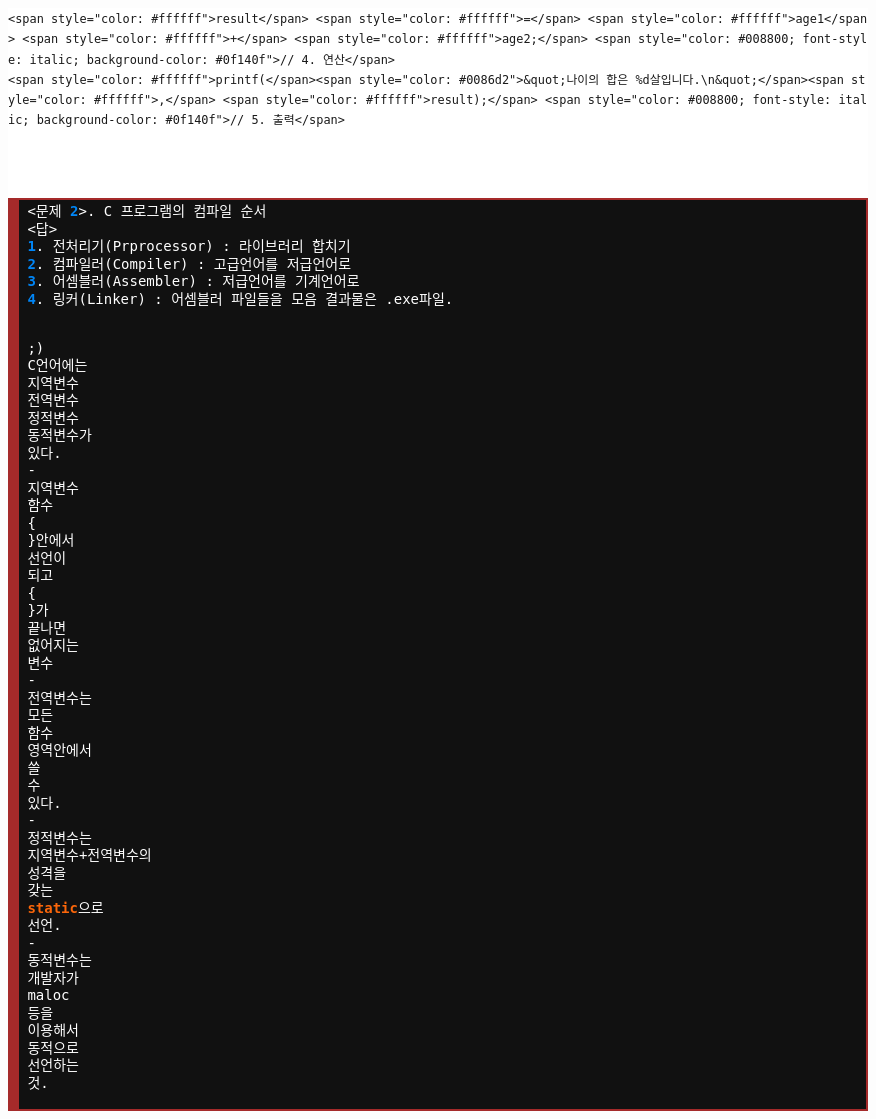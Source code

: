     <span style="color: #ffffff">result</span> <span style="color: #ffffff">=</span> <span style="color: #ffffff">age1</span> <span style="color: #ffffff">+</span> <span style="color: #ffffff">age2;</span> <span style="color: #008800; font-style: italic; background-color: #0f140f">// 4. 연산</span>
    <span style="color: #ffffff">printf(</span><span style="color: #0086d2">&quot;나이의 합은 %d살입니다.\n&quot;</span><span style="color: #ffffff">,</span> <span style="color: #ffffff">result);</span> <span style="color: #008800; font-style: italic; background-color: #0f140f">// 5. 출력</span>
<span style="color: #ffffff">}</span>
</pre></div>

<br>


<div style="background: #111111; overflow:auto;width:auto;border:solid brown;border-width:.2em .2em .2em .8em;padding:.2em .6em;"><pre style="margin: 0; line-height: 125%"><span style="color: #ffffff">&lt;문제</span> <span style="color: #0086f7; font-weight: bold">2</span><span style="color: #ffffff">&gt;.</span> <span style="color: #ffffff">C</span> <span style="color: #ffffff">프로그램의</span> <span style="color: #ffffff">컴파일</span> <span style="color: #ffffff">순서</span>
<span style="color: #ffffff">&lt;답&gt;</span> 
<span style="color: #0086f7; font-weight: bold">1</span><span style="color: #ffffff">.</span> <span style="color: #ffffff">전처리기(Prprocessor)</span> <span style="color: #ffffff">:</span> <span style="color: #ffffff">라이브러리</span> <span style="color: #ffffff">합치기</span>
<span style="color: #0086f7; font-weight: bold">2</span><span style="color: #ffffff">.</span> <span style="color: #ffffff">컴파일러(Compiler)</span> <span style="color: #ffffff">:</span> <span style="color: #ffffff">고급언어를</span> <span style="color: #ffffff">저급언어로</span> 
<span style="color: #0086f7; font-weight: bold">3</span><span style="color: #ffffff">.</span> <span style="color: #ffffff">어셈블러(Assembler)</span> <span style="color: #ffffff">:</span> <span style="color: #ffffff">저급언어를</span> <span style="color: #ffffff">기계언어로</span> 
<span style="color: #0086f7; font-weight: bold">4</span><span style="color: #ffffff">.</span> <span style="color: #ffffff">링커(Linker)</span> <span style="color: #ffffff">:</span> <span style="color: #ffffff">어셈블러</span> <span style="color: #ffffff">파일들을</span> <span style="color: #ffffff">모음</span> <span style="color: #ffffff">결과물은</span> <span style="color: #ffffff">.exe파일.</span>

<span style="color: #ffffff">;)</span> <span style="color: #ffffff">C언어에는</span> <span style="color: #ffffff">지역변수</span> <span style="color: #ffffff">전역변수</span> <span style="color: #ffffff">정적변수</span> <span style="color: #ffffff">동적변수가</span> <span style="color: #ffffff">있다.</span>
<span style="color: #ffffff">-</span> <span style="color: #ffffff">지역변수</span> <span style="color: #ffffff">함수</span> <span style="color: #ffffff">{</span> <span style="color: #ffffff">}안에서</span> <span style="color: #ffffff">선언이</span> <span style="color: #ffffff">되고</span> <span style="color: #ffffff">{</span> <span style="color: #ffffff">}가</span> <span style="color: #ffffff">끝나면</span> <span style="color: #ffffff">없어지는</span> <span style="color: #ffffff">변수</span>
<span style="color: #ffffff">-</span> <span style="color: #ffffff">전역변수는</span> <span style="color: #ffffff">모든</span> <span style="color: #ffffff">함수</span> <span style="color: #ffffff">영역안에서</span> <span style="color: #ffffff">쓸</span> <span style="color: #ffffff">수</span> <span style="color: #ffffff">있다.</span>
<span style="color: #ffffff">-</span> <span style="color: #ffffff">정적변수는</span> <span style="color: #ffffff">지역변수+전역변수의</span> <span style="color: #ffffff">성격을</span> <span style="color: #ffffff">갖는</span> <span style="color: #fb660a; font-weight: bold">static</span><span style="color: #ffffff">으로</span> <span style="color: #ffffff">선언.</span>
<span style="color: #ffffff">-</span> <span style="color: #ffffff">동적변수는</span> <span style="color: #ffffff">개발자가</span> <span style="color: #ffffff">maloc</span> <span style="color: #ffffff">등을</span> <span style="color: #ffffff">이용해서</span> <span style="color: #ffffff">동적으로</span> <span style="color: #ffffff">선언하는</span> <span style="color: #ffffff">것.</span>
</pre></div>
